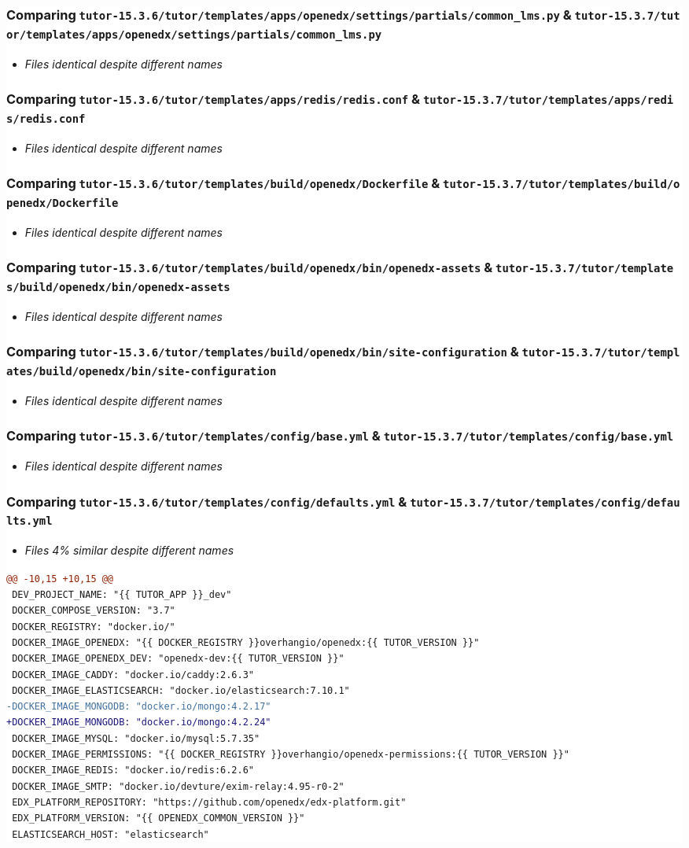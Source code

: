 ### Comparing `tutor-15.3.6/tutor/templates/apps/openedx/settings/partials/common_lms.py` & `tutor-15.3.7/tutor/templates/apps/openedx/settings/partials/common_lms.py`

 * *Files identical despite different names*

### Comparing `tutor-15.3.6/tutor/templates/apps/redis/redis.conf` & `tutor-15.3.7/tutor/templates/apps/redis/redis.conf`

 * *Files identical despite different names*

### Comparing `tutor-15.3.6/tutor/templates/build/openedx/Dockerfile` & `tutor-15.3.7/tutor/templates/build/openedx/Dockerfile`

 * *Files identical despite different names*

### Comparing `tutor-15.3.6/tutor/templates/build/openedx/bin/openedx-assets` & `tutor-15.3.7/tutor/templates/build/openedx/bin/openedx-assets`

 * *Files identical despite different names*

### Comparing `tutor-15.3.6/tutor/templates/build/openedx/bin/site-configuration` & `tutor-15.3.7/tutor/templates/build/openedx/bin/site-configuration`

 * *Files identical despite different names*

### Comparing `tutor-15.3.6/tutor/templates/config/base.yml` & `tutor-15.3.7/tutor/templates/config/base.yml`

 * *Files identical despite different names*

### Comparing `tutor-15.3.6/tutor/templates/config/defaults.yml` & `tutor-15.3.7/tutor/templates/config/defaults.yml`

 * *Files 4% similar despite different names*

```diff
@@ -10,15 +10,15 @@
 DEV_PROJECT_NAME: "{{ TUTOR_APP }}_dev"
 DOCKER_COMPOSE_VERSION: "3.7"
 DOCKER_REGISTRY: "docker.io/"
 DOCKER_IMAGE_OPENEDX: "{{ DOCKER_REGISTRY }}overhangio/openedx:{{ TUTOR_VERSION }}"
 DOCKER_IMAGE_OPENEDX_DEV: "openedx-dev:{{ TUTOR_VERSION }}"
 DOCKER_IMAGE_CADDY: "docker.io/caddy:2.6.3"
 DOCKER_IMAGE_ELASTICSEARCH: "docker.io/elasticsearch:7.10.1"
-DOCKER_IMAGE_MONGODB: "docker.io/mongo:4.2.17"
+DOCKER_IMAGE_MONGODB: "docker.io/mongo:4.2.24"
 DOCKER_IMAGE_MYSQL: "docker.io/mysql:5.7.35"
 DOCKER_IMAGE_PERMISSIONS: "{{ DOCKER_REGISTRY }}overhangio/openedx-permissions:{{ TUTOR_VERSION }}"
 DOCKER_IMAGE_REDIS: "docker.io/redis:6.2.6"
 DOCKER_IMAGE_SMTP: "docker.io/devture/exim-relay:4.95-r0-2"
 EDX_PLATFORM_REPOSITORY: "https://github.com/openedx/edx-platform.git"
 EDX_PLATFORM_VERSION: "{{ OPENEDX_COMMON_VERSION }}"
 ELASTICSEARCH_HOST: "elasticsearch"
```
